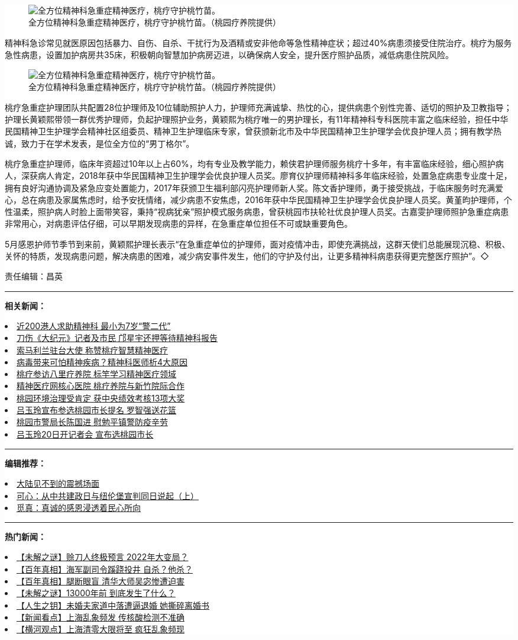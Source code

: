 <figure id="12941709" aria-describedby="caption-12941709" style="width: 500px" class="wp-caption aligncenter"><ahref=" https://i.epochtimes.com/assets/uploads/2021/05/id12941709-497546-450x459.jpg" target="_blank" rel="noreferrer noopener"> <img src="https://i.epochtimes.com/assets/uploads/2021/05/id12941709-497546-450x459.jpg" alt="全方位精神科急重症精神医疗，桃疗守护桃竹苗。" width="500" /></a><figcaption id="caption-12941709" class="wp-caption-text">全方位<ahref="https://github.com/crgjqw3751/djy/blob/master/gb/tag/%E7%B2%BE%E7%A5%9E%E7%A7%91.md#1">精神科</a>急重症<ahref="https://github.com/crgjqw3751/djy/blob/master/gb/tag/%E7%B2%BE%E7%A5%9E%E5%8C%BB%E7%96%97.md#1">精神医疗</a>，<ahref="https://github.com/crgjqw3751/djy/blob/master/gb/tag/%E6%A1%83%E7%96%97.md#1">桃疗</a>守护桃竹苗。（桃园疗养院提供）</figcaption></figure>
<p>精神科急诊常见就医原因包括暴力、自伤、自杀、干扰行为及酒精或安非他命等急性精神症状；超过40%病患须接受住院治疗。<ahref="https://github.com/crgjqw3751/djy/blob/master/gb/tag/%E6%A1%83%E7%96%97.md#1">桃疗</a>为服务急性病患，设置加护病房共35床，积极朝向智慧加护病房迈进，以确保病人安全，提升医疗照护品质，减低病患住院风险。</p>
<figure id="12941711" aria-describedby="caption-12941711" style="width: 500px" class="wp-caption aligncenter"><ahref=" https://i.epochtimes.com/assets/uploads/2021/05/id12941711-497547-450x324.jpg" target="_blank" rel="noreferrer noopener"> <img src="https://i.epochtimes.com/assets/uploads/2021/05/id12941711-497547-450x324.jpg" alt="全方位精神科急重症精神医疗，桃疗守护桃竹苗。" width="500" /></a><figcaption id="caption-12941711" class="wp-caption-text">全方位精神科急重症精神医疗，桃疗守护桃竹苗。（桃园疗养院提供）</figcaption></figure>
<p>桃疗急重症护理团队共配置28位护理师及10位辅助照护人力，护理师充满诚挚、热忱的心，提供病患个别性完善、适切的照护及卫教指导；护理长黄颖熙带领一群优秀护理师，负起护理照护业务，黄颖熙为桃疗唯一的男护理长，有11年精神科专科医院丰富之临床经验，担任中华民国精神卫生护理学会精神社区组委员、精神卫生护理临床专家，曾获颁新北市及中华民国精神卫生护理学会优良护理人员；拥有教学热诚，致力于在学术发表，是位全方位的“男丁格尔”。</p>
<p>桃疗急重症护理师，临床年资超过10年以上占60%，均有专业及教学能力，赖侠君护理师服务桃疗十多年，有丰富临床经验，细心照护病人，深获病人肯定，2018年获中华民国精神卫生护理学会优良护理人员奖。廖育仪护理师精神科多年临床经验，处置急症病患专业度十足，拥有良好沟通协调及紧急应变处置能力，2017年获颁卫生福利部闪亮护理师新人奖。陈文香护理师，勇于接受挑战，于临床服务时充满爱心，总在病患及家属焦虑时，给予安抚情绪，减少病患不安焦虑，2016年获中华民国精神卫生护理学会优良护理人员奖。黄堇昀护理师，个性温柔，照护病人时脸上面带笑容，秉持“视病犹亲”照护模式服务病患，曾获桃园市扶轮社优良护理人员奖。古嘉雯护理师照护急重症病患非常用心，对病患评估仔细，可以早期发现病患的异样，在急重症单位担任不可或缺重要角色。</p>
<p>5月感恩护师节季节到来前，黄颖熙护理长表示“在急重症单位的护理师，面对疫情冲击，即使充满挑战，这群天使们总能展现沉稳、积极、关怀的特质，发现病患问题，解决病患的困难，减少病安事件发生，他们的守护及付出，让更多精神科病患获得更完整医疗照护”。◇</p>
<p>责任编辑：昌英</p>

<hr>


<strong>相关新闻：</strong>
<li><a href="https://github.com/crgjqw3751/djy/blob/master/gb/20/1/3/n11765481.md#1">近200港人求助精神科 最小为7岁“警二代”</a></li>
<li><a href="https://github.com/crgjqw3751/djy/blob/master/gb/20/6/16/n12188214.md#1">刀伤《大纪元》记者及市民 邝星宇还押等待精神科报告</a></li>
<li><a href="https://github.com/crgjqw3751/djy/blob/master/gb/20/11/26/n12576761.md#1">索马利兰驻台大使 称赞桃疗智慧精神医疗</a></li>
<li><a href="https://github.com/crgjqw3751/djy/blob/master/gb/21/1/9/n12678002.md#1">病毒带来可怕精神疾病？精神科医师析4大原因</a></li>
<li><a href="https://github.com/crgjqw3751/djy/blob/master/gb/21/3/18/n12819107.md#1">桃疗参访八里疗养院  标竿学习精神医疗领域</a></li>
<li><a href="https://github.com/crgjqw3751/djy/blob/master/gb/21/3/28/n12840627.md#1">精神医疗网核心医院 桃疗养院与新竹院际合作</a></li>
<li><a href="https://github.com/crgjqw3751/djy/blob/master/gb/22/4/20/n13715803.md#1">桃园环境治理受肯定 获中央绩效考核13项大奖</a></li>
<li><a href="https://github.com/crgjqw3751/djy/blob/master/gb/22/4/20/n13715709.md#1">吕玉玲宣布参选桃园市长提名 罗智强送花篮</a></li>
<li><a href="https://github.com/crgjqw3751/djy/blob/master/gb/22/4/19/n13715266.md#1">桃园市警局长陈国进 慰勉平镇警防疫辛劳</a></li>
<li><a href="https://github.com/crgjqw3751/djy/blob/master/gb/22/4/19/n13715237.md#1">吕玉玲20日开记者会 宣布选桃园市长</a></li>
<hr>


<strong>编辑推荐：</strong>
<li><a href="https://github.com/upjkzu3674/djy/blob/master/gb/13/11/27/n4020290.md?dfh#1" target="_blank">大陆见不到的震撼场面</a></li><li><a href="https://github.com/tsiac2612/djy/blob/master/gb/19/10/8/n11575471.md#1" target="_blank">可心：从中共建政日与纽伦堡宣判同日说起（上）</a></li><li><a href="https://github.com/tsiac2612/djy/blob/master/gb/18/9/27/n10746220.md#1" target="_blank">觅真：真诚的感恩浸透着民心所向</a></li>
<hr>

<strong>热门新闻：</strong>
<li><a href="https://github.com/crgjqw3751/djy/blob/master/gb/22/4/17/n13714053.md#1">【未解之谜】赊刀人终极预言 2022年大变局？</a></li>
<li><a href="https://github.com/crgjqw3751/djy/blob/master/gb/22/4/14/n13711888.md#1">【百年真相】海军副司令蹊跷投井 自杀？他杀？</a></li>
<li><a href="https://github.com/crgjqw3751/djy/blob/master/gb/21/12/28/n13464970.md#1">【百年真相】腿断眼盲 清华大师吴宓惨遭迫害</a></li>
<li><a href="https://github.com/crgjqw3751/djy/blob/master/gb/22/4/14/n13711959.md#1">【未解之谜】13000年前 到底发生了什么？</a></li>
<li><a href="https://github.com/crgjqw3751/djy/blob/master/gb/22/4/14/n13711147.md#1">【人生之钥】未婚夫家道中落遭逼退婚 她撕碎离婚书</a></li>
<li><a href="https://github.com/crgjqw3751/djy/blob/master/gb/22/4/19/n13714942.md#1">【新闻看点】上海乱象频发 传核酸检测不准确</a></li>
<li><a href="https://github.com/crgjqw3751/djy/blob/master/gb/22/4/19/n13715610.md#1">【横河观点】上海清零大限将至 疯狂乱象频现</a></li>